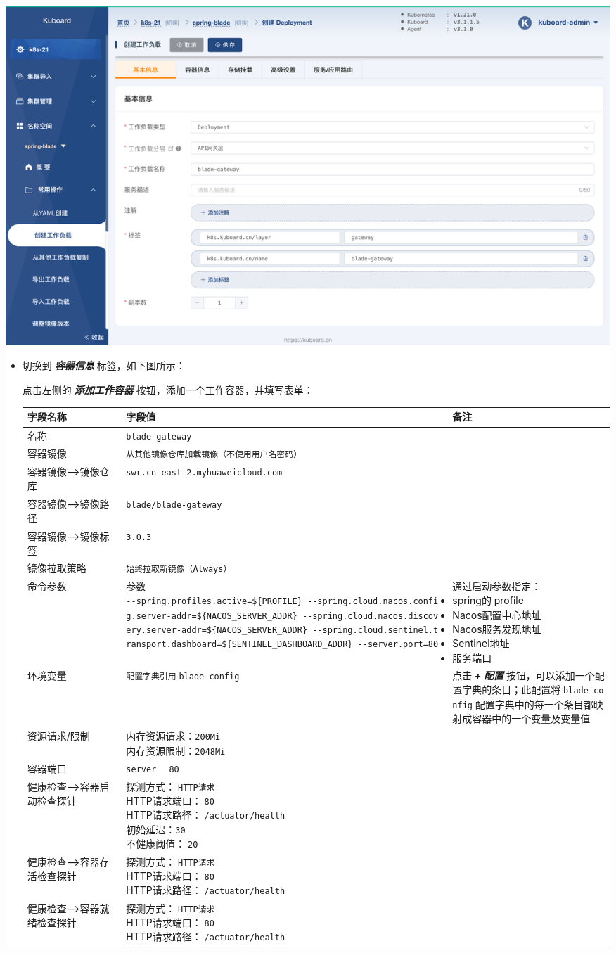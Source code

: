   ![image-20210503210239238](./m-gateway.assets/image-20210503210239238.png)

  

* 切换到 ***容器信息*** 标签，如下图所示：

  点击左侧的 ***添加工作容器*** 按钮，添加一个工作容器，并填写表单：

  | 字段名称                                  | 字段值                                                       | 备注                                                         |
  | ----------------------------------------- | ------------------------------------------------------------ | ------------------------------------------------------------ |
  | 名称                                      | `blade-gateway`                                              |                                                              |
  | 容器镜像                                  | `从其他镜像仓库加载镜像（不使用用户名密码）`                 |                                                              |
  | 容器镜像-->镜像仓库                       | `swr.cn-east-2.myhuaweicloud.com`                            |                                                              |
  | 容器镜像-->镜像路径                       | `blade/blade-gateway`                                        |                                                              |
  | 容器镜像-->镜像标签                       | `3.0.3`                                                      |                                                              |
  | 镜像拉取策略                              | `始终拉取新镜像（Always）`                                   |                                                              |
  | 命令参数<div style="width: 120px;"></div> | 参数<div style="width: 450px;"> `--spring.profiles.active=${PROFILE} --spring.cloud.nacos.config.server-addr=${NACOS_SERVER_ADDR} --spring.cloud.nacos.discovery.server-addr=${NACOS_SERVER_ADDR} --spring.cloud.sentinel.transport.dashboard=${SENTINEL_DASHBOARD_ADDR} --server.port=80` </div> | 通过启动参数指定：<li>spring的 profile</li><li>Nacos配置中心地址</li><li>Nacos服务发现地址</li><li>Sentinel地址</li><li>服务端口</li><div style="width: 150px;"></div> |
  | 环境变量                                  | `配置字典引用` `blade-config`                                | 点击 ***+ 配置*** 按钮，可以添加一个配置字典的条目；此配置将 `blade-config` 配置字典中的每一个条目都映射成容器中的一个变量及变量值 |
  | 资源请求/限制                             | 内存资源请求：`200Mi`<br />内存资源限制：`2048Mi`            |                                                              |
  | 容器端口                                  | `server  ` `80`                                              |                                                              |
  | 健康检查-->容器启动检查探针               | 探测方式： `HTTP请求`<br />HTTP请求端口： `80`<br />HTTP请求路径： `/actuator/health`<br />初始延迟：`30`<br />不健康阈值： `20` |                                                              |
  | 健康检查-->容器存活检查探针               | 探测方式： `HTTP请求`<br />HTTP请求端口： `80`<br />HTTP请求路径： `/actuator/health` |                                                              |
  | 健康检查-->容器就绪检查探针               | 探测方式： `HTTP请求`<br />HTTP请求端口： `80`<br />HTTP请求路径： `/actuator/health` |                                                              |
  